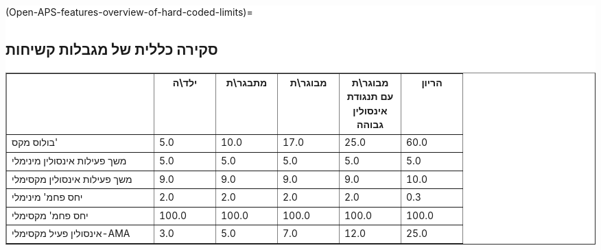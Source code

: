 (Open-APS-features-overview-of-hard-coded-limits)=

## סקירה כללית של מגבלות קשיחות

<table border="1">
  
<thead>
  <tr>
    <th width="200"></th>
    <th width="75">ילד\ה</th>
    <th width="75">מתבגר\ת</th>
    <th width="75">מבוגר\ת</th>
    <th width="75">מבוגר\ת עם תנגודת אינסולין גבוהה</th>
    <th width="75">הריון</th>
  </tr>
</thead>
<tbody>
  <tr>
    <td>בולוס מקס'</td>
    <td>5.0</td>
    <td>10.0</td>
    <td>17.0</td>
    <td>25.0</td>
    <td>60.0</td>
  </tr>
  <tr>
    <td>משך פעילות אינסולין מינימלי</td>
    <td>5.0</td>
    <td>5.0</td>
    <td>5.0</td>
    <td>5.0</td>
    <td>5.0</td>
  </tr>
  <tr>
    <td>משך פעילות אינסולין מקסימלי</td>
    <td>9.0</td>
    <td>9.0</td>
    <td>9.0</td>
    <td>9.0</td>
    <td>10.0</td>
  </tr>
  <tr>
    <td>יחס פחמ' מינימלי</td>
    <td>2.0</td>
    <td>2.0</td>
    <td>2.0</td>
    <td>2.0</td>
    <td>0.3</td>
  </tr>
  <tr>
    <td>יחס פחמ' מקסימלי</td>
    <td>100.0</td>
    <td>100.0</td>
    <td>100.0</td>
    <td>100.0</td>
    <td>100.0</td>
  </tr>
  <tr>
    <td>אינסולין פעיל מקסימלי-AMA</td>
    <td>3.0</td>
    <td>5.0</td>
    <td>7.0</td>
    <td>12.0</td>
    <td>25.0</td>